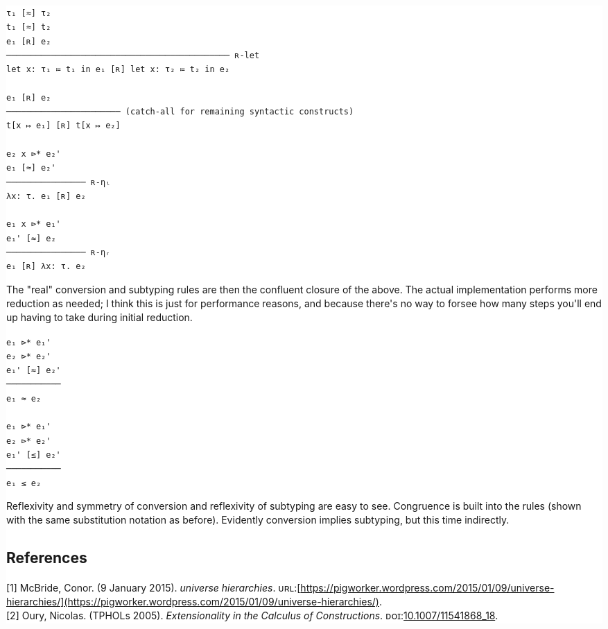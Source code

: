 ```
τ₁ [≈] τ₂
t₁ [≈] t₂
e₁ [ʀ] e₂
───────────────────────────────────────────── ʀ-let
let x: τ₁ ≔ t₁ in e₁ [ʀ] let x: τ₂ ≔ t₂ in e₂

e₁ [ʀ] e₂
─────────────────────── (catch-all for remaining syntactic constructs)
t[x ↦ e₁] [ʀ] t[x ↦ e₂]

e₂ x ⊳* e₂'
e₁ [≈] e₂'
──────────────── ʀ-ηₗ
λx: τ. e₁ [ʀ] e₂

e₁ x ⊳* e₁'
e₁' [≈] e₂
──────────────── ʀ-ηᵣ
e₁ [ʀ] λx: τ. e₂
```

The "real" conversion and subtyping rules are then the confluent closure of the above.
The actual implementation performs more reduction as needed;
I think this is just for performance reasons,
and because there's no way to forsee how many steps you'll end up having to take during initial reduction.

```
e₁ ⊳* e₁'
e₂ ⊳* e₂'
e₁' [≈] e₂'
───────────
e₁ ≈ e₂

e₁ ⊳* e₁'
e₂ ⊳* e₂'
e₁' [≤] e₂'
───────────
e₁ ≤ e₂
```

Reflexivity and symmetry of conversion and reflexivity of subtyping are easy to see.
Congruence is built into the rules (shown with the same substitution notation as before).
Evidently conversion implies subtyping, but this time indirectly.



## References

[<a name="1">1</a>] McBride, Conor. (9 January 2015). _universe hierarchies_. ᴜʀʟ:[https://pigworker.wordpress.com/2015/01/09/universe-hierarchies/](https://pigworker.wordpress.com/2015/01/09/universe-hierarchies/).
<br/>
[<a name="2">2</a>] Oury, Nicolas. (TPHOLs 2005). _Extensionality in the Calculus of Constructions_. ᴅᴏɪ:[10.1007/11541868_18](https://doi.org/10.1007/11541868_18).